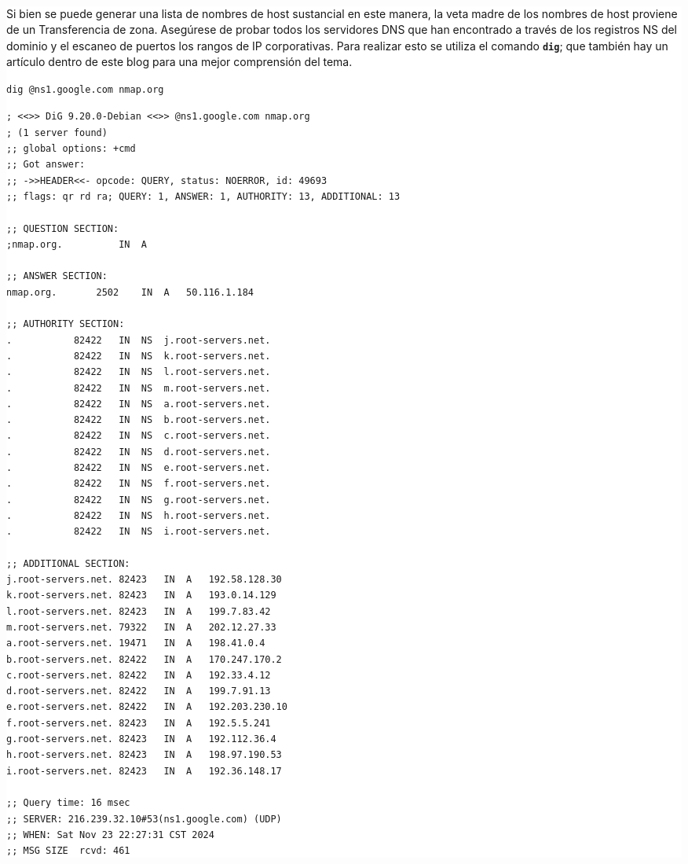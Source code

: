 Si bien se puede generar una lista de nombres de host sustancial en este manera, la veta madre de los nombres de host proviene de un Transferencia de zona. Asegúrese de probar todos los servidores DNS que han encontrado a través de los registros NS del dominio y el escaneo de puertos los rangos de IP corporativas. Para realizar esto se utiliza el comando **`dig`**; que también hay un artículo dentro de este blog para una mejor comprensión del tema.

```
dig @ns1.google.com nmap.org
```

```
; <<>> DiG 9.20.0-Debian <<>> @ns1.google.com nmap.org
; (1 server found)
;; global options: +cmd
;; Got answer:
;; ->>HEADER<<- opcode: QUERY, status: NOERROR, id: 49693
;; flags: qr rd ra; QUERY: 1, ANSWER: 1, AUTHORITY: 13, ADDITIONAL: 13

;; QUESTION SECTION:
;nmap.org.			IN	A

;; ANSWER SECTION:
nmap.org.		2502	IN	A	50.116.1.184

;; AUTHORITY SECTION:
.			82422	IN	NS	j.root-servers.net.
.			82422	IN	NS	k.root-servers.net.
.			82422	IN	NS	l.root-servers.net.
.			82422	IN	NS	m.root-servers.net.
.			82422	IN	NS	a.root-servers.net.
.			82422	IN	NS	b.root-servers.net.
.			82422	IN	NS	c.root-servers.net.
.			82422	IN	NS	d.root-servers.net.
.			82422	IN	NS	e.root-servers.net.
.			82422	IN	NS	f.root-servers.net.
.			82422	IN	NS	g.root-servers.net.
.			82422	IN	NS	h.root-servers.net.
.			82422	IN	NS	i.root-servers.net.

;; ADDITIONAL SECTION:
j.root-servers.net.	82423	IN	A	192.58.128.30
k.root-servers.net.	82423	IN	A	193.0.14.129
l.root-servers.net.	82423	IN	A	199.7.83.42
m.root-servers.net.	79322	IN	A	202.12.27.33
a.root-servers.net.	19471	IN	A	198.41.0.4
b.root-servers.net.	82422	IN	A	170.247.170.2
c.root-servers.net.	82422	IN	A	192.33.4.12
d.root-servers.net.	82422	IN	A	199.7.91.13
e.root-servers.net.	82422	IN	A	192.203.230.10
f.root-servers.net.	82423	IN	A	192.5.5.241
g.root-servers.net.	82423	IN	A	192.112.36.4
h.root-servers.net.	82423	IN	A	198.97.190.53
i.root-servers.net.	82423	IN	A	192.36.148.17

;; Query time: 16 msec
;; SERVER: 216.239.32.10#53(ns1.google.com) (UDP)
;; WHEN: Sat Nov 23 22:27:31 CST 2024
;; MSG SIZE  rcvd: 461
```
